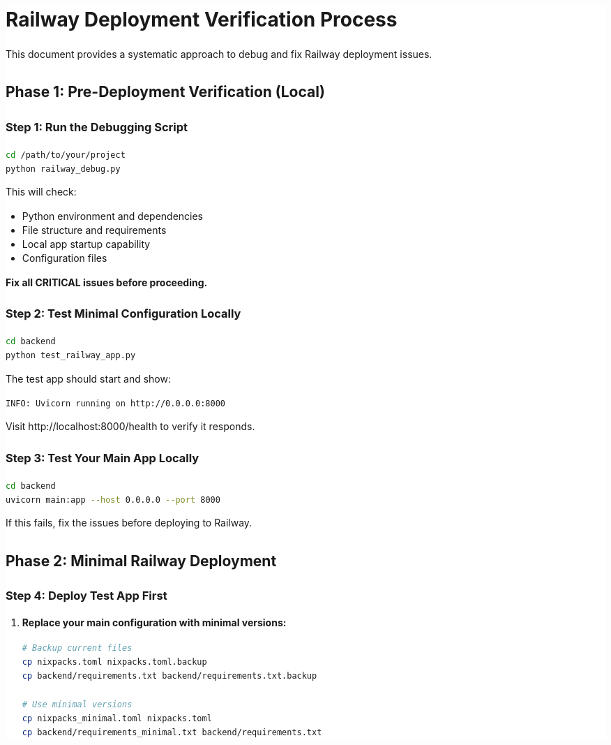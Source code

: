# Railway Deployment Verification Process

This document provides a systematic approach to debug and fix Railway deployment issues.

## Phase 1: Pre-Deployment Verification (Local)

### Step 1: Run the Debugging Script
```bash
cd /path/to/your/project
python railway_debug.py
```

This will check:
- Python environment and dependencies
- File structure and requirements
- Local app startup capability
- Configuration files

**Fix all CRITICAL issues before proceeding.**

### Step 2: Test Minimal Configuration Locally
```bash
cd backend
python test_railway_app.py
```

The test app should start and show:
```
INFO: Uvicorn running on http://0.0.0.0:8000
```

Visit http://localhost:8000/health to verify it responds.

### Step 3: Test Your Main App Locally
```bash
cd backend
uvicorn main:app --host 0.0.0.0 --port 8000
```

If this fails, fix the issues before deploying to Railway.

## Phase 2: Minimal Railway Deployment

### Step 4: Deploy Test App First
1. **Replace your main configuration with minimal versions:**
   ```bash
   # Backup current files
   cp nixpacks.toml nixpacks.toml.backup
   cp backend/requirements.txt backend/requirements.txt.backup
   
   # Use minimal versions
   cp nixpacks_minimal.toml nixpacks.toml
   cp backend/requirements_minimal.txt backend/requirements.txt
   ```
